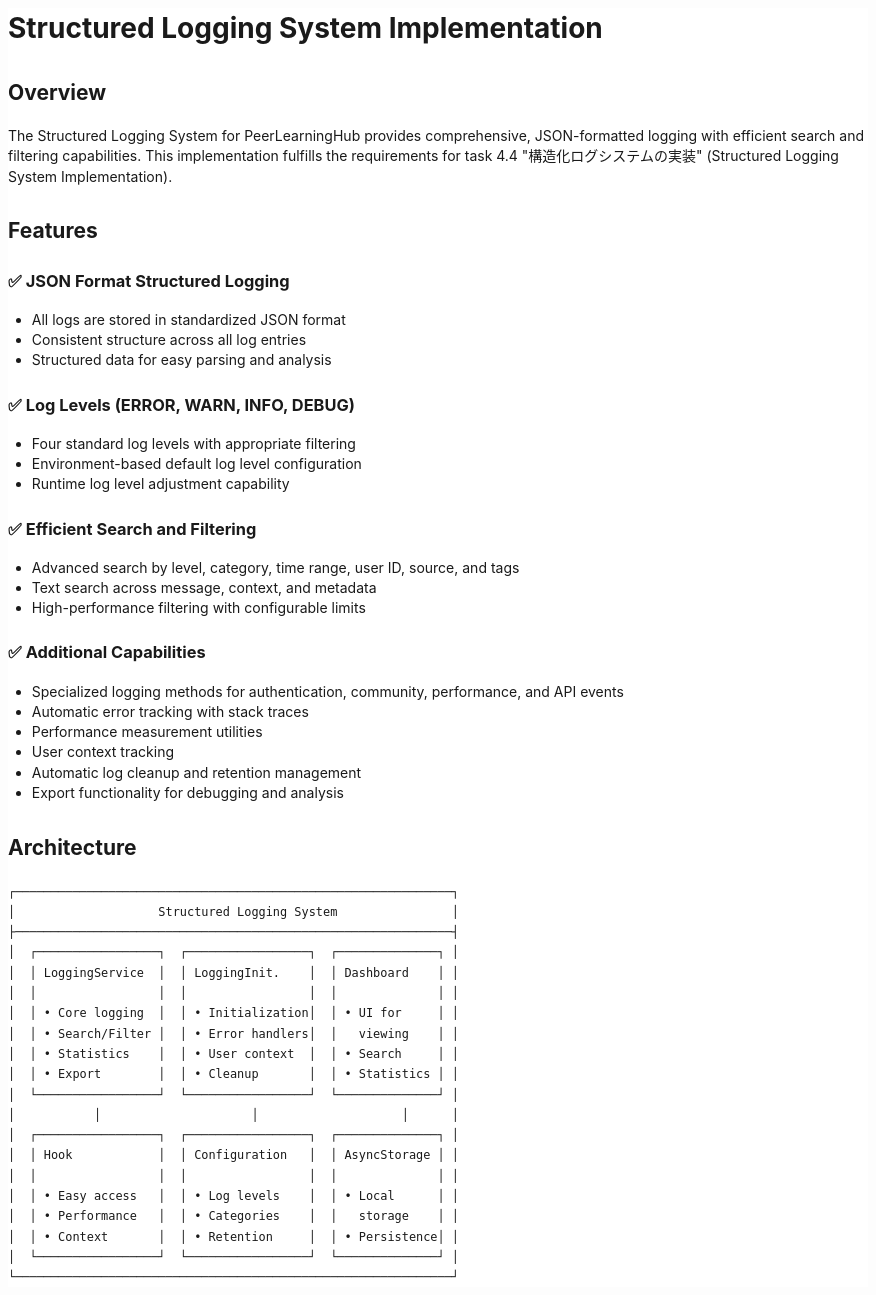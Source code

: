# Structured Logging System Implementation

## Overview

The Structured Logging System for PeerLearningHub provides comprehensive, JSON-formatted logging with efficient search and filtering capabilities. This implementation fulfills the requirements for task 4.4 "構造化ログシステムの実装" (Structured Logging System Implementation).

## Features

### ✅ JSON Format Structured Logging
- All logs are stored in standardized JSON format
- Consistent structure across all log entries
- Structured data for easy parsing and analysis

### ✅ Log Levels (ERROR, WARN, INFO, DEBUG)
- Four standard log levels with appropriate filtering
- Environment-based default log level configuration
- Runtime log level adjustment capability

### ✅ Efficient Search and Filtering
- Advanced search by level, category, time range, user ID, source, and tags
- Text search across message, context, and metadata
- High-performance filtering with configurable limits

### ✅ Additional Capabilities
- Specialized logging methods for authentication, community, performance, and API events
- Automatic error tracking with stack traces
- Performance measurement utilities
- User context tracking
- Automatic log cleanup and retention management
- Export functionality for debugging and analysis

## Architecture

```
┌─────────────────────────────────────────────────────────────┐
│                    Structured Logging System                │
├─────────────────────────────────────────────────────────────┤
│  ┌─────────────────┐  ┌─────────────────┐  ┌──────────────┐ │
│  │ LoggingService  │  │ LoggingInit.    │  │ Dashboard    │ │
│  │                 │  │                 │  │              │ │
│  │ • Core logging  │  │ • Initialization│  │ • UI for     │ │
│  │ • Search/Filter │  │ • Error handlers│  │   viewing    │ │
│  │ • Statistics    │  │ • User context  │  │ • Search     │ │
│  │ • Export        │  │ • Cleanup       │  │ • Statistics │ │
│  └─────────────────┘  └─────────────────┘  └──────────────┘ │
│           │                     │                    │      │
│  ┌─────────────────┐  ┌─────────────────┐  ┌──────────────┐ │
│  │ Hook            │  │ Configuration   │  │ AsyncStorage │ │
│  │                 │  │                 │  │              │ │
│  │ • Easy access   │  │ • Log levels    │  │ • Local      │ │
│  │ • Performance   │  │ • Categories    │  │   storage    │ │
│  │ • Context       │  │ • Retention     │  │ • Persistence│ │
│  └─────────────────┘  └─────────────────┘  └──────────────┘ │
└─────────────────────────────────────────────────────────────┘
```
